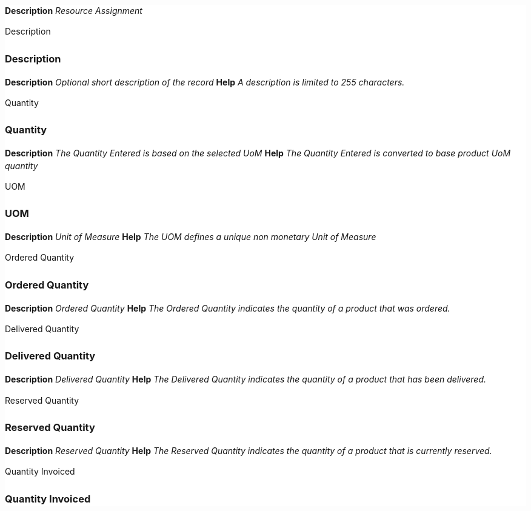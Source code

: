 **Description**
 *Resource Assignment*

Description
### Description

**Description**
 *Optional short description of the record*
**Help**
 *A description is limited to 255 characters.*

Quantity
### Quantity

**Description**
 *The Quantity Entered is based on the selected UoM*
**Help**
 *The Quantity Entered is converted to base product UoM quantity*

UOM
### UOM

**Description**
 *Unit of Measure*
**Help**
 *The UOM defines a unique non monetary Unit of Measure*

Ordered Quantity
### Ordered Quantity

**Description**
 *Ordered Quantity*
**Help**
 *The Ordered Quantity indicates the quantity of a product that was ordered.*

Delivered Quantity
### Delivered Quantity

**Description**
 *Delivered Quantity*
**Help**
 *The Delivered Quantity indicates the quantity of a product that has been delivered.*

Reserved Quantity
### Reserved Quantity

**Description**
 *Reserved Quantity*
**Help**
 *The Reserved Quantity indicates the quantity of a product that is currently reserved.*

Quantity Invoiced
### Quantity Invoiced

